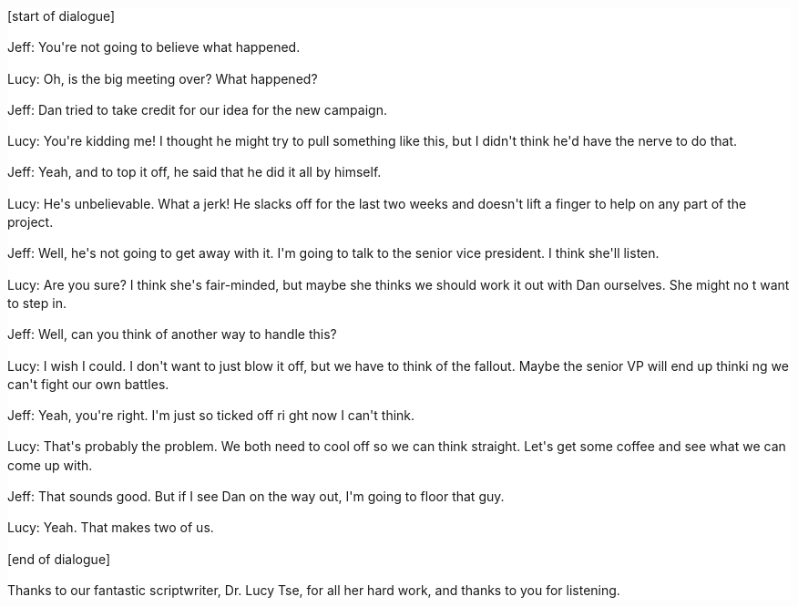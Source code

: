 [start of dialogue]

Jeff: You're not going to believe what happened.

Lucy: Oh, is the big meeting over? What happened?

Jeff: Dan tried to take credit for our idea for the  new campaign.

Lucy: You're kidding me! I thought he might try to pull something like this, but I didn't think he'd have the nerve to do that.

Jeff: Yeah, and to top it off, he said that he did it all by himself.

Lucy: He's unbelievable. What a jerk! He slacks off  for the last two weeks and doesn't lift a finger to help on any part of the project.

Jeff: Well, he's not going to get away with it. I'm  going to talk to the senior vice president. I think she'll listen.

 Lucy: Are you sure? I think she's fair-minded, but maybe she thinks we should work it out with Dan ourselves. She might no t want to step in.

Jeff: Well, can you think of another way to handle this?

Lucy: I wish I could. I don't want to just blow it off, but we have to think of the fallout. Maybe the senior VP will end up thinki ng we can't fight our own battles.

Jeff: Yeah, you're right. I'm just so ticked off ri ght now I can't think.

Lucy: That's probably the problem. We both need to cool off so we can think straight. Let's get some coffee and see what we can  come up with.

Jeff: That sounds good. But if I see Dan on the way  out, I'm going to floor that guy.

Lucy: Yeah. That makes two of us.

[end of dialogue]

Thanks to our fantastic scriptwriter, Dr. Lucy Tse,  for all her hard work, and thanks to you for listening.



